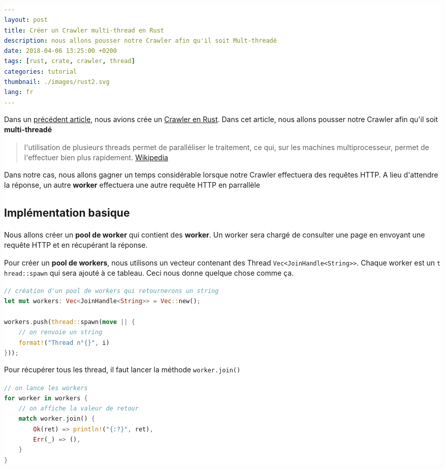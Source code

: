 ```yaml
---
layout: post
title: Créer un Crawler multi-thread en Rust
description: nous allons pousser notre Crawler afin qu'il soit Mult-threadé
date: 2018-04-06 13:25:00 +0200
tags: [rust, crate, crawler, thread]
categories: tutorial
thumbnail: ./images/rust2.svg
lang: fr
---
```


Dans un [précédent article][crawler_rust], nous avions crée un [Crawler en Rust][spider]. Dans cet article, nous allons pousser notre Crawler afin qu'il soit **multi-threadé**

> l'utilisation de plusieurs threads permet de paralléliser le traitement, ce qui, sur les machines multiprocesseur, permet de l'effectuer bien plus rapidement. [Wikipedia][thread_wikipedia]

Dans notre cas, nous allons gagner un temps considérable lorsque notre Crawler effectuera des requêtes HTTP. A lieu d'attendre la réponse, un autre **worker** effectuera une autre requête HTTP en parrallèle

## Implémentation basique

Nous allons créer un **pool de worker** qui contient des **worker**. Un worker sera chargé de consulter une page en envoyant une requête HTTP et en récupérant la réponse.

Pour créer un **pool de workers**, nous utilisons un vecteur contenant des Thread `Vec<JoinHandle<String>>`. Chaque worker est un `thread::spawn` qui sera ajouté à ce tableau. Ceci nous donne quelque chose comme ça.

```rust
// création d'un pool de workers qui retournerons un string
let mut workers: Vec<JoinHandle<String>> = Vec::new();

workers.push(thread::spawn(move || {
    // on renvoie un string
    format!("Thread n°{}", i)
}));
```

Pour récupérer tous les thread, il faut lancer la méthode `worker.join()`

```rust
// on lance les workers
for worker in workers {
    // on affiche la valeur de retour
    match worker.join() {
        Ok(ret) => println!("{:?}", ret),
        Err(_) => (),
    }
}
```


[spider]: https://github.com/madeindjs/spider
[multithread_commit]: https://github.com/madeindjs/spider/commit/5f20d73651530a83b4a7a68fbb588c458e098fbf
[crawler_rust]: /2018/02/07/rust-web-spider-crate.html
[thread_wikipedia]: https://fr.wikipedia.org/wiki/Thread_(informatique)